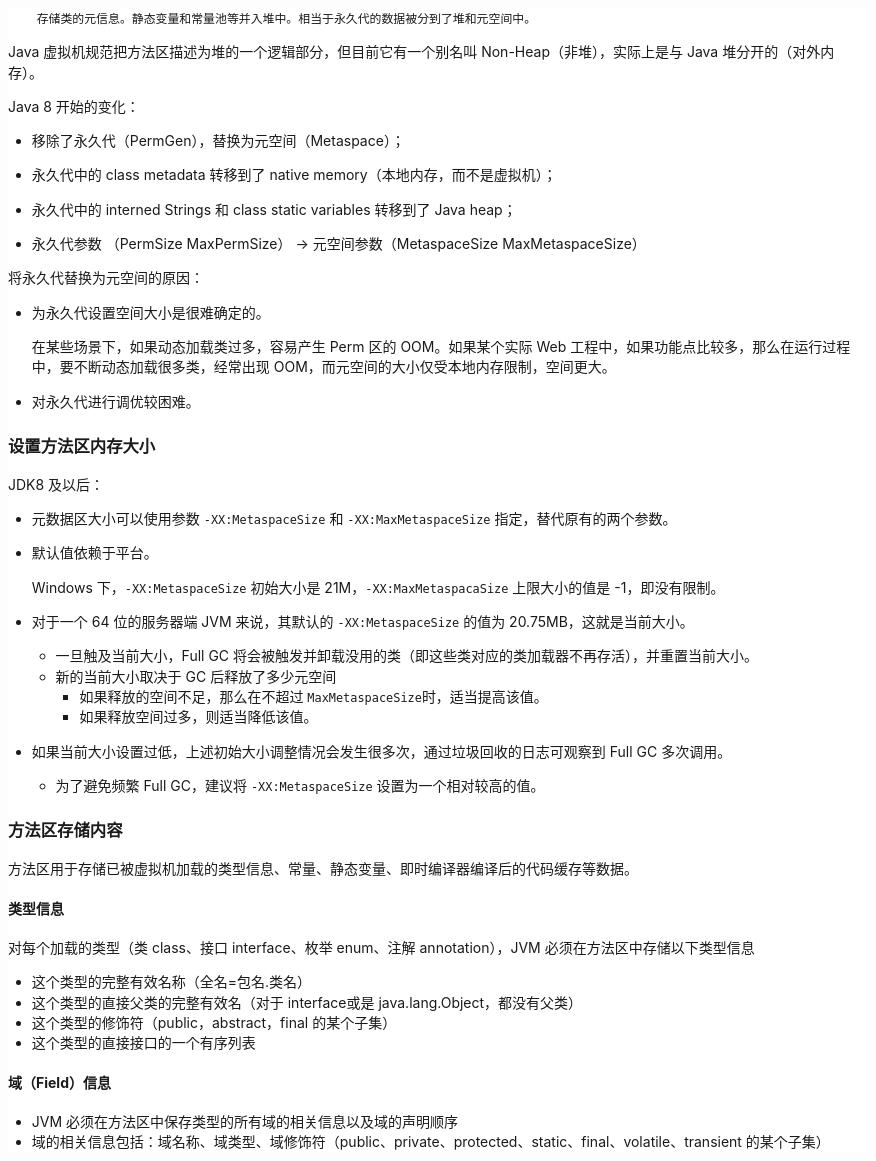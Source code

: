 		存储类的元信息。静态变量和常量池等并入堆中。相当于永久代的数据被分到了堆和元空间中。

Java 虚拟机规范把方法区描述为堆的一个逻辑部分，但目前它有一个别名叫 Non-Heap（非堆），实际上是与 Java 堆分开的（对外内存）。

Java 8 开始的变化：

- 移除了永久代（PermGen），替换为元空间（Metaspace）；

- 永久代中的 class metadata 转移到了 native memory（本地内存，而不是虚拟机）；

- 永久代中的 interned Strings 和 class static variables 转移到了 Java heap；

- 永久代参数 （PermSize MaxPermSize） -> 元空间参数（MetaspaceSize MaxMetaspaceSize）

将永久代替换为元空间的原因：

- 为永久代设置空间大小是很难确定的。

	在某些场景下，如果动态加载类过多，容易产生 Perm 区的 OOM。如果某个实际 Web 工程中，如果功能点比较多，那么在运行过程中，要不断动态加载很多类，经常出现 OOM，而元空间的大小仅受本地内存限制，空间更大。

- 对永久代进行调优较困难。

### 设置方法区内存大小

JDK8 及以后：

- 元数据区大小可以使用参数 `-XX:MetaspaceSize` 和 `-XX:MaxMetaspaceSize` 指定，替代原有的两个参数。

- 默认值依赖于平台。

	Windows 下，`-XX:MetaspaceSize` 初始大小是 21M，`-XX:MaxMetaspacaSize` 上限大小的值是 -1，即没有限制。

- 对于一个 64 位的服务器端 JVM 来说，其默认的 `-XX:MetaspaceSize` 的值为 20.75MB，这就是当前大小。

	- 一旦触及当前大小，Full GC 将会被触发并卸载没用的类（即这些类对应的类加载器不再存活），并重置当前大小。
	- 新的当前大小取决于 GC 后释放了多少元空间
		- 如果释放的空间不足，那么在不超过 `MaxMetaspaceSize`时，适当提高该值。
		- 如果释放空间过多，则适当降低该值。

- 如果当前大小设置过低，上述初始大小调整情况会发生很多次，通过垃圾回收的日志可观察到 Full GC 多次调用。

	- 为了避免频繁 Full GC，建议将 `-XX:MetaspaceSize` 设置为一个相对较高的值。

### 方法区存储内容

方法区用于存储已被虚拟机加载的类型信息、常量、静态变量、即时编译器编译后的代码缓存等数据。

#### 类型信息

对每个加载的类型（类 class、接口 interface、枚举 enum、注解 annotation），JVM 必须在方法区中存储以下类型信息

- 这个类型的完整有效名称（全名=包名.类名）
- 这个类型的直接父类的完整有效名（对于 interface或是 java.lang.Object，都没有父类）
- 这个类型的修饰符（public，abstract，final 的某个子集）
- 这个类型的直接接口的一个有序列表

#### 域（Field）信息

- JVM 必须在方法区中保存类型的所有域的相关信息以及域的声明顺序
- 域的相关信息包括：域名称、域类型、域修饰符（public、private、protected、static、final、volatile、transient 的某个子集）
